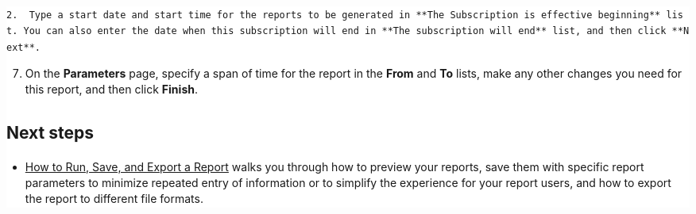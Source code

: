    2.  Type a start date and start time for the reports to be generated in **The Subscription is effective beginning** list. You can also enter the date when this subscription will end in **The subscription will end** list, and then click **Next**.  
  
7.  On the **Parameters** page, specify a span of time for the report in the **From** and **To** lists, make any other changes you need for this report, and then click **Finish**.  

## Next steps

- [How to Run, Save, and Export a Report](how-to-run-save-export-reports.md) walks you through how to preview your reports, save them with specific report parameters to minimize repeated entry of information or to simplify the experience for your report users, and how to export the report to different file formats. 


  

